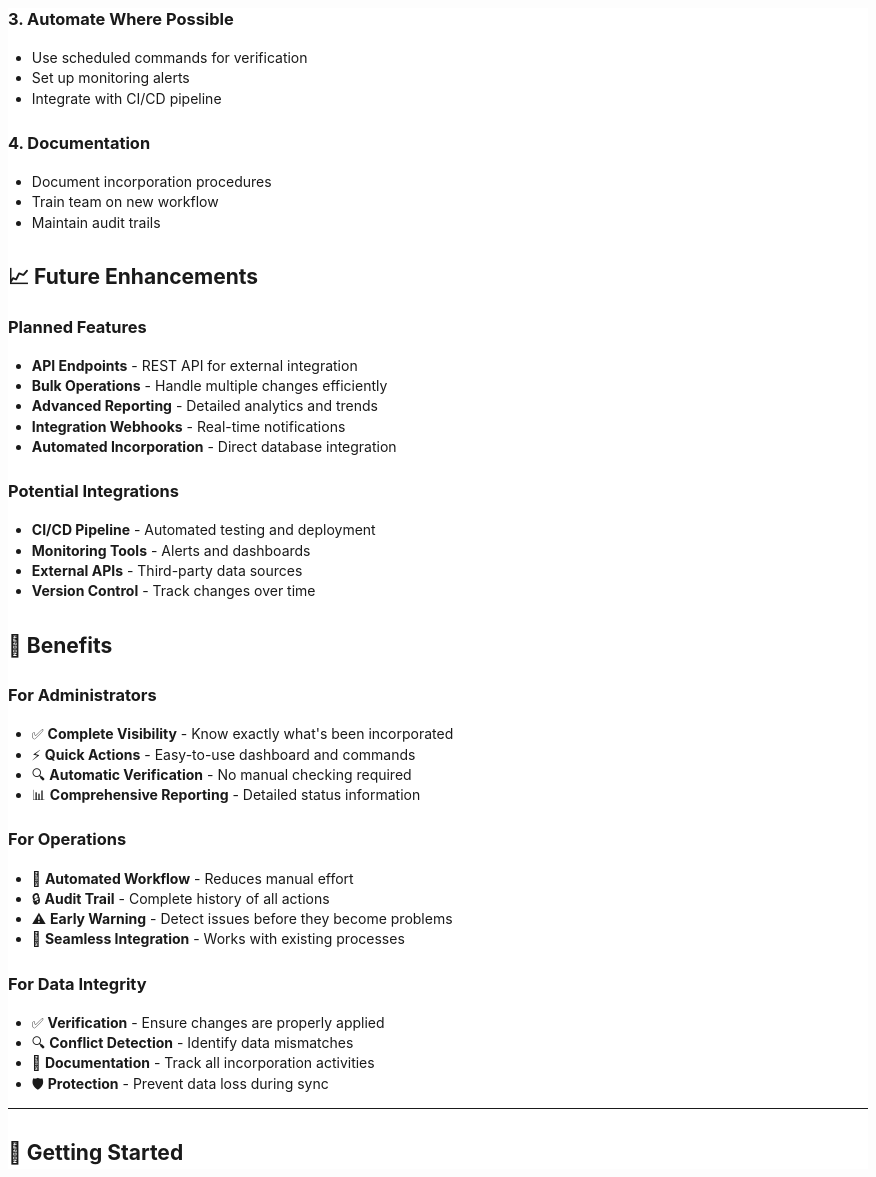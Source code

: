 ### **3. Automate Where Possible**
- Use scheduled commands for verification
- Set up monitoring alerts
- Integrate with CI/CD pipeline

### **4. Documentation**
- Document incorporation procedures
- Train team on new workflow
- Maintain audit trails

## 📈 Future Enhancements

### **Planned Features**
- **API Endpoints** - REST API for external integration
- **Bulk Operations** - Handle multiple changes efficiently
- **Advanced Reporting** - Detailed analytics and trends
- **Integration Webhooks** - Real-time notifications
- **Automated Incorporation** - Direct database integration

### **Potential Integrations**
- **CI/CD Pipeline** - Automated testing and deployment
- **Monitoring Tools** - Alerts and dashboards
- **External APIs** - Third-party data sources
- **Version Control** - Track changes over time

## 🎉 Benefits

### **For Administrators**
- ✅ **Complete Visibility** - Know exactly what's been incorporated
- ⚡ **Quick Actions** - Easy-to-use dashboard and commands
- 🔍 **Automatic Verification** - No manual checking required
- 📊 **Comprehensive Reporting** - Detailed status information

### **For Operations**
- 🤖 **Automated Workflow** - Reduces manual effort
- 🔒 **Audit Trail** - Complete history of all actions
- ⚠️ **Early Warning** - Detect issues before they become problems
- 🔄 **Seamless Integration** - Works with existing processes

### **For Data Integrity**
- ✅ **Verification** - Ensure changes are properly applied
- 🔍 **Conflict Detection** - Identify data mismatches
- 📝 **Documentation** - Track all incorporation activities
- 🛡️ **Protection** - Prevent data loss during sync

---

## 🚀 Getting Started
